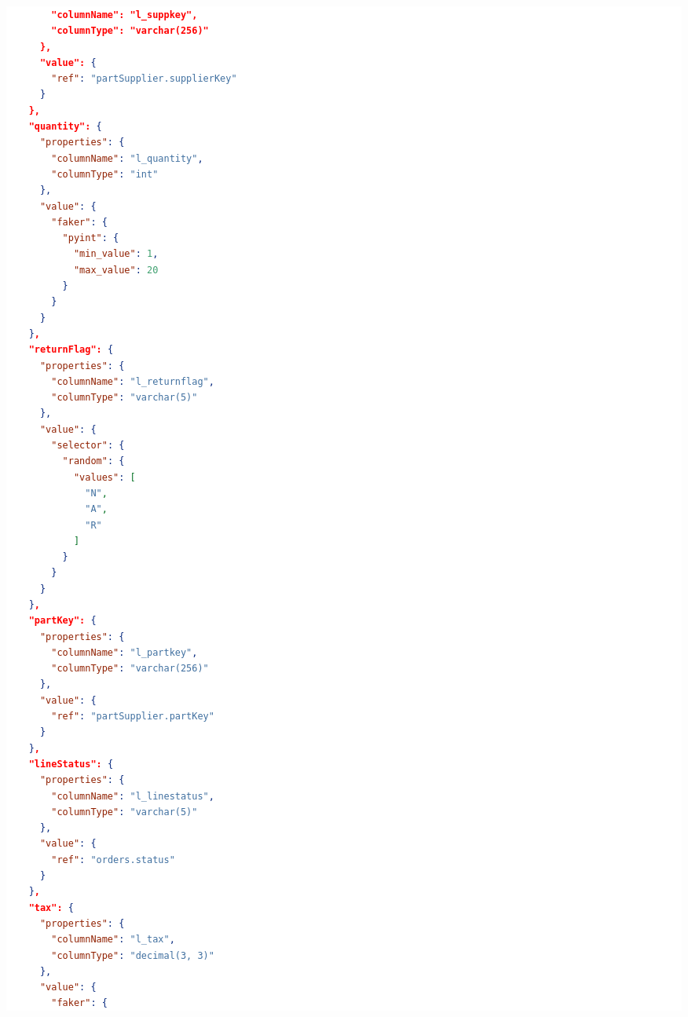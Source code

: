 ```json title="$HOME/dore-tutorial/tpch-lineitem-model.json" linenums="1"
        "columnName": "l_suppkey",
        "columnType": "varchar(256)"
      },
      "value": {
        "ref": "partSupplier.supplierKey"
      }
    },
    "quantity": {
      "properties": {
        "columnName": "l_quantity",
        "columnType": "int"
      },
      "value": {
        "faker": {
          "pyint": {
            "min_value": 1,
            "max_value": 20
          }
        }
      }
    },
    "returnFlag": {
      "properties": {
        "columnName": "l_returnflag",
        "columnType": "varchar(5)"
      },
      "value": {
        "selector": {
          "random": {
            "values": [
              "N",
              "A",
              "R"
            ]   
          }
        }
      }
    },
    "partKey": {
      "properties": {
        "columnName": "l_partkey",
        "columnType": "varchar(256)"
      },
      "value": {
        "ref": "partSupplier.partKey"
      }
    },
    "lineStatus": {
      "properties": {
        "columnName": "l_linestatus",
        "columnType": "varchar(5)"
      },
      "value": {
        "ref": "orders.status"
      }
    },
    "tax": {
      "properties": {
        "columnName": "l_tax",
        "columnType": "decimal(3, 3)"
      },
      "value": {
        "faker": {
```